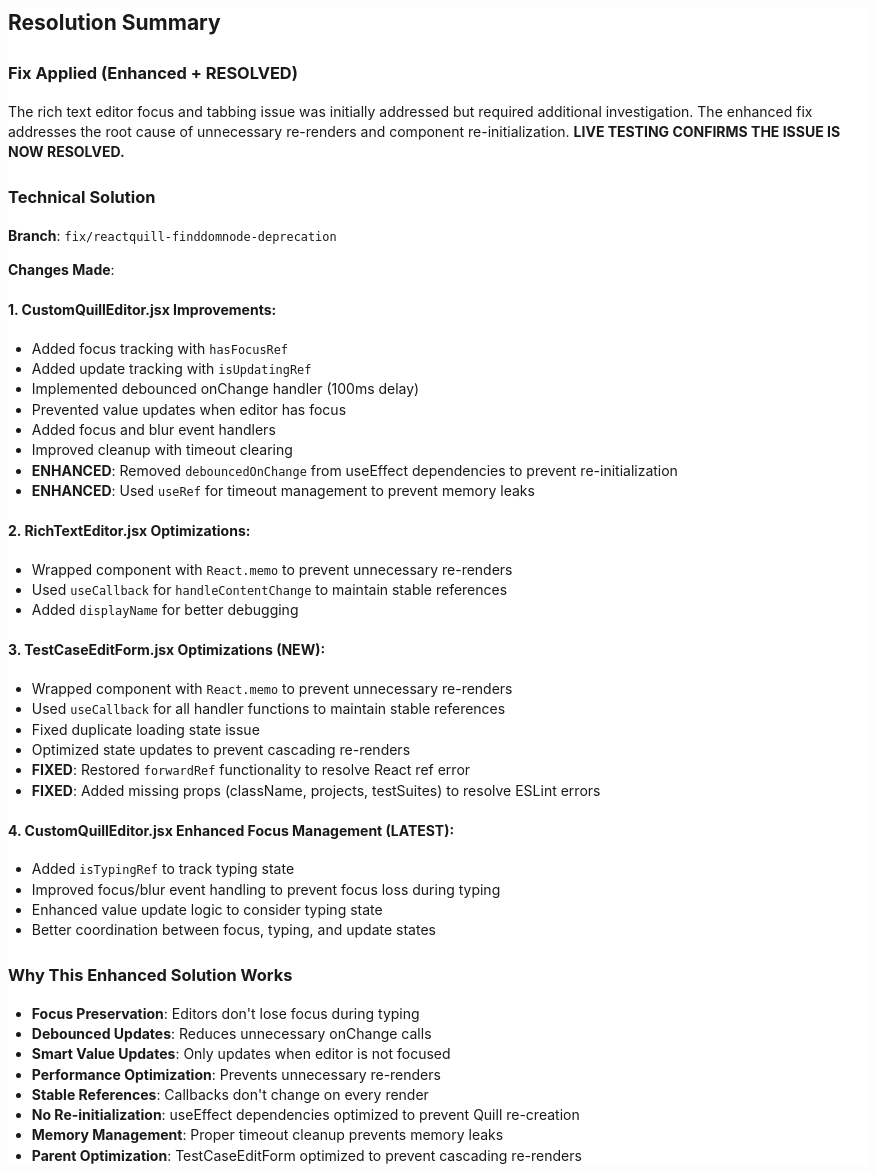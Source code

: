 ## Resolution Summary

### Fix Applied (Enhanced + RESOLVED)
The rich text editor focus and tabbing issue was initially addressed but required additional investigation. The enhanced fix addresses the root cause of unnecessary re-renders and component re-initialization. **LIVE TESTING CONFIRMS THE ISSUE IS NOW RESOLVED.**

### Technical Solution
**Branch**: `fix/reactquill-finddomnode-deprecation`

**Changes Made**:

#### 1. **CustomQuillEditor.jsx Improvements**:
- Added focus tracking with `hasFocusRef`
- Added update tracking with `isUpdatingRef`
- Implemented debounced onChange handler (100ms delay)
- Prevented value updates when editor has focus
- Added focus and blur event handlers
- Improved cleanup with timeout clearing
- **ENHANCED**: Removed `debouncedOnChange` from useEffect dependencies to prevent re-initialization
- **ENHANCED**: Used `useRef` for timeout management to prevent memory leaks

#### 2. **RichTextEditor.jsx Optimizations**:
- Wrapped component with `React.memo` to prevent unnecessary re-renders
- Used `useCallback` for `handleContentChange` to maintain stable references
- Added `displayName` for better debugging

#### 3. **TestCaseEditForm.jsx Optimizations (NEW)**:
- Wrapped component with `React.memo` to prevent unnecessary re-renders
- Used `useCallback` for all handler functions to maintain stable references
- Fixed duplicate loading state issue
- Optimized state updates to prevent cascading re-renders
- **FIXED**: Restored `forwardRef` functionality to resolve React ref error
- **FIXED**: Added missing props (className, projects, testSuites) to resolve ESLint errors

#### 4. **CustomQuillEditor.jsx Enhanced Focus Management (LATEST)**:
- Added `isTypingRef` to track typing state
- Improved focus/blur event handling to prevent focus loss during typing
- Enhanced value update logic to consider typing state
- Better coordination between focus, typing, and update states

### Why This Enhanced Solution Works
- **Focus Preservation**: Editors don't lose focus during typing
- **Debounced Updates**: Reduces unnecessary onChange calls
- **Smart Value Updates**: Only updates when editor is not focused
- **Performance Optimization**: Prevents unnecessary re-renders
- **Stable References**: Callbacks don't change on every render
- **No Re-initialization**: useEffect dependencies optimized to prevent Quill re-creation
- **Memory Management**: Proper timeout cleanup prevents memory leaks
- **Parent Optimization**: TestCaseEditForm optimized to prevent cascading re-renders
